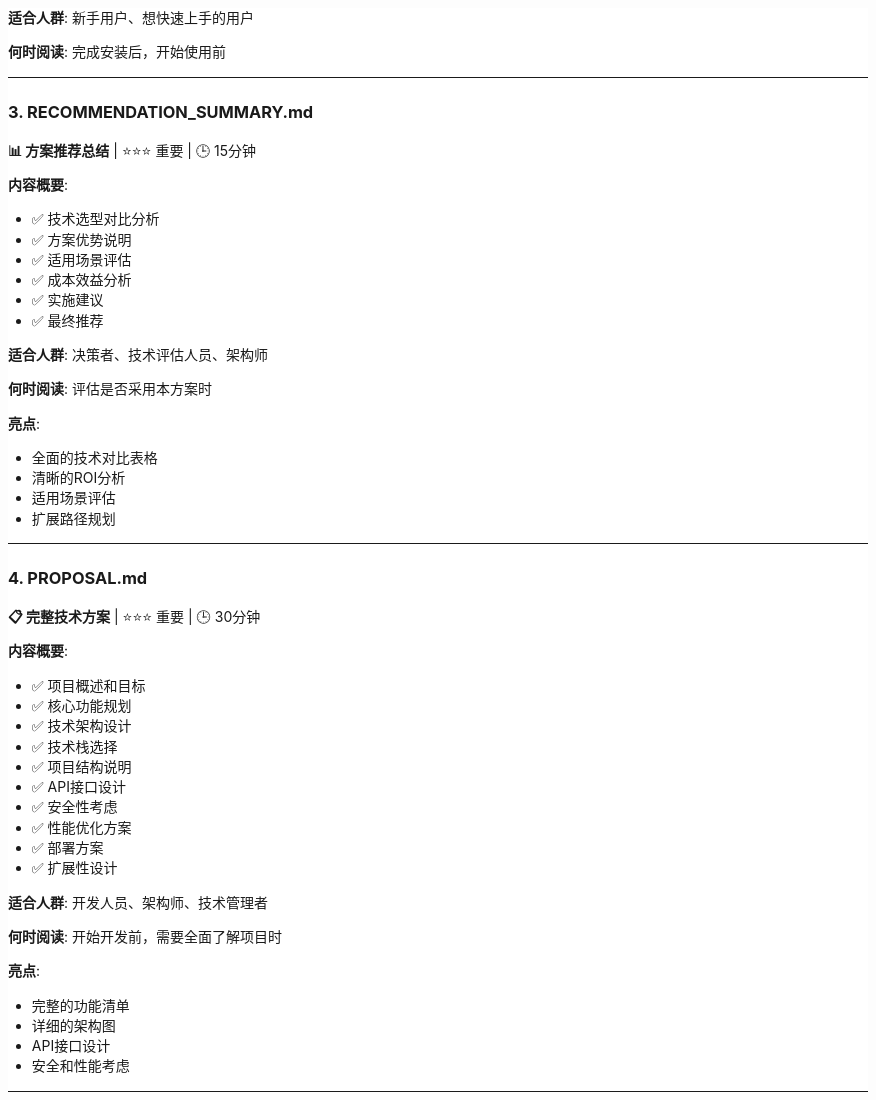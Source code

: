 **适合人群**: 新手用户、想快速上手的用户

**何时阅读**: 完成安装后，开始使用前

---

### 3. RECOMMENDATION_SUMMARY.md
**📊 方案推荐总结** | ⭐⭐⭐ 重要 | 🕒 15分钟

**内容概要**:
- ✅ 技术选型对比分析
- ✅ 方案优势说明
- ✅ 适用场景评估
- ✅ 成本效益分析
- ✅ 实施建议
- ✅ 最终推荐

**适合人群**: 决策者、技术评估人员、架构师

**何时阅读**: 评估是否采用本方案时

**亮点**:
- 全面的技术对比表格
- 清晰的ROI分析
- 适用场景评估
- 扩展路径规划

---

### 4. PROPOSAL.md
**📋 完整技术方案** | ⭐⭐⭐ 重要 | 🕒 30分钟

**内容概要**:
- ✅ 项目概述和目标
- ✅ 核心功能规划
- ✅ 技术架构设计
- ✅ 技术栈选择
- ✅ 项目结构说明
- ✅ API接口设计
- ✅ 安全性考虑
- ✅ 性能优化方案
- ✅ 部署方案
- ✅ 扩展性设计

**适合人群**: 开发人员、架构师、技术管理者

**何时阅读**: 开始开发前，需要全面了解项目时

**亮点**:
- 完整的功能清单
- 详细的架构图
- API接口设计
- 安全和性能考虑

---
